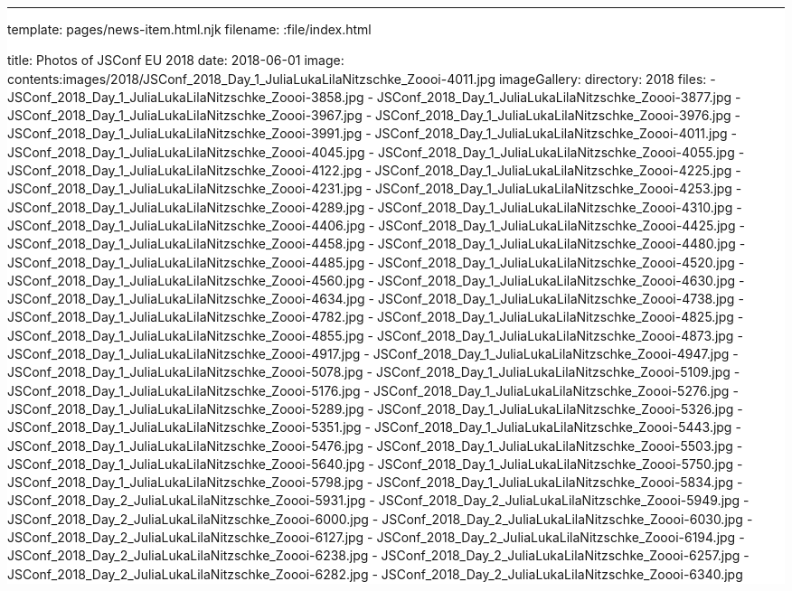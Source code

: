 ----
template: pages/news-item.html.njk
filename: :file/index.html

title: Photos of JSConf EU 2018
date: 2018-06-01
image: contents:images/2018/JSConf_2018_Day_1_JuliaLukaLilaNitzschke_Zoooi-4011.jpg
imageGallery:
  directory: 2018
  files:
    - JSConf_2018_Day_1_JuliaLukaLilaNitzschke_Zoooi-3858.jpg
    - JSConf_2018_Day_1_JuliaLukaLilaNitzschke_Zoooi-3877.jpg
    - JSConf_2018_Day_1_JuliaLukaLilaNitzschke_Zoooi-3967.jpg
    - JSConf_2018_Day_1_JuliaLukaLilaNitzschke_Zoooi-3976.jpg
    - JSConf_2018_Day_1_JuliaLukaLilaNitzschke_Zoooi-3991.jpg
    - JSConf_2018_Day_1_JuliaLukaLilaNitzschke_Zoooi-4011.jpg
    - JSConf_2018_Day_1_JuliaLukaLilaNitzschke_Zoooi-4045.jpg
    - JSConf_2018_Day_1_JuliaLukaLilaNitzschke_Zoooi-4055.jpg
    - JSConf_2018_Day_1_JuliaLukaLilaNitzschke_Zoooi-4122.jpg
    - JSConf_2018_Day_1_JuliaLukaLilaNitzschke_Zoooi-4225.jpg
    - JSConf_2018_Day_1_JuliaLukaLilaNitzschke_Zoooi-4231.jpg
    - JSConf_2018_Day_1_JuliaLukaLilaNitzschke_Zoooi-4253.jpg
    - JSConf_2018_Day_1_JuliaLukaLilaNitzschke_Zoooi-4289.jpg
    - JSConf_2018_Day_1_JuliaLukaLilaNitzschke_Zoooi-4310.jpg
    - JSConf_2018_Day_1_JuliaLukaLilaNitzschke_Zoooi-4406.jpg
    - JSConf_2018_Day_1_JuliaLukaLilaNitzschke_Zoooi-4425.jpg
    - JSConf_2018_Day_1_JuliaLukaLilaNitzschke_Zoooi-4458.jpg
    - JSConf_2018_Day_1_JuliaLukaLilaNitzschke_Zoooi-4480.jpg
    - JSConf_2018_Day_1_JuliaLukaLilaNitzschke_Zoooi-4485.jpg
    - JSConf_2018_Day_1_JuliaLukaLilaNitzschke_Zoooi-4520.jpg
    - JSConf_2018_Day_1_JuliaLukaLilaNitzschke_Zoooi-4560.jpg
    - JSConf_2018_Day_1_JuliaLukaLilaNitzschke_Zoooi-4630.jpg
    - JSConf_2018_Day_1_JuliaLukaLilaNitzschke_Zoooi-4634.jpg
    - JSConf_2018_Day_1_JuliaLukaLilaNitzschke_Zoooi-4738.jpg
    - JSConf_2018_Day_1_JuliaLukaLilaNitzschke_Zoooi-4782.jpg
    - JSConf_2018_Day_1_JuliaLukaLilaNitzschke_Zoooi-4825.jpg
    - JSConf_2018_Day_1_JuliaLukaLilaNitzschke_Zoooi-4855.jpg
    - JSConf_2018_Day_1_JuliaLukaLilaNitzschke_Zoooi-4873.jpg
    - JSConf_2018_Day_1_JuliaLukaLilaNitzschke_Zoooi-4917.jpg
    - JSConf_2018_Day_1_JuliaLukaLilaNitzschke_Zoooi-4947.jpg
    - JSConf_2018_Day_1_JuliaLukaLilaNitzschke_Zoooi-5078.jpg
    - JSConf_2018_Day_1_JuliaLukaLilaNitzschke_Zoooi-5109.jpg
    - JSConf_2018_Day_1_JuliaLukaLilaNitzschke_Zoooi-5176.jpg
    - JSConf_2018_Day_1_JuliaLukaLilaNitzschke_Zoooi-5276.jpg
    - JSConf_2018_Day_1_JuliaLukaLilaNitzschke_Zoooi-5289.jpg
    - JSConf_2018_Day_1_JuliaLukaLilaNitzschke_Zoooi-5326.jpg
    - JSConf_2018_Day_1_JuliaLukaLilaNitzschke_Zoooi-5351.jpg
    - JSConf_2018_Day_1_JuliaLukaLilaNitzschke_Zoooi-5443.jpg
    - JSConf_2018_Day_1_JuliaLukaLilaNitzschke_Zoooi-5476.jpg
    - JSConf_2018_Day_1_JuliaLukaLilaNitzschke_Zoooi-5503.jpg
    - JSConf_2018_Day_1_JuliaLukaLilaNitzschke_Zoooi-5640.jpg
    - JSConf_2018_Day_1_JuliaLukaLilaNitzschke_Zoooi-5750.jpg
    - JSConf_2018_Day_1_JuliaLukaLilaNitzschke_Zoooi-5798.jpg
    - JSConf_2018_Day_1_JuliaLukaLilaNitzschke_Zoooi-5834.jpg
    - JSConf_2018_Day_2_JuliaLukaLilaNitzschke_Zoooi-5931.jpg
    - JSConf_2018_Day_2_JuliaLukaLilaNitzschke_Zoooi-5949.jpg
    - JSConf_2018_Day_2_JuliaLukaLilaNitzschke_Zoooi-6000.jpg
    - JSConf_2018_Day_2_JuliaLukaLilaNitzschke_Zoooi-6030.jpg
    - JSConf_2018_Day_2_JuliaLukaLilaNitzschke_Zoooi-6127.jpg
    - JSConf_2018_Day_2_JuliaLukaLilaNitzschke_Zoooi-6194.jpg
    - JSConf_2018_Day_2_JuliaLukaLilaNitzschke_Zoooi-6238.jpg
    - JSConf_2018_Day_2_JuliaLukaLilaNitzschke_Zoooi-6257.jpg
    - JSConf_2018_Day_2_JuliaLukaLilaNitzschke_Zoooi-6282.jpg
    - JSConf_2018_Day_2_JuliaLukaLilaNitzschke_Zoooi-6340.jpg